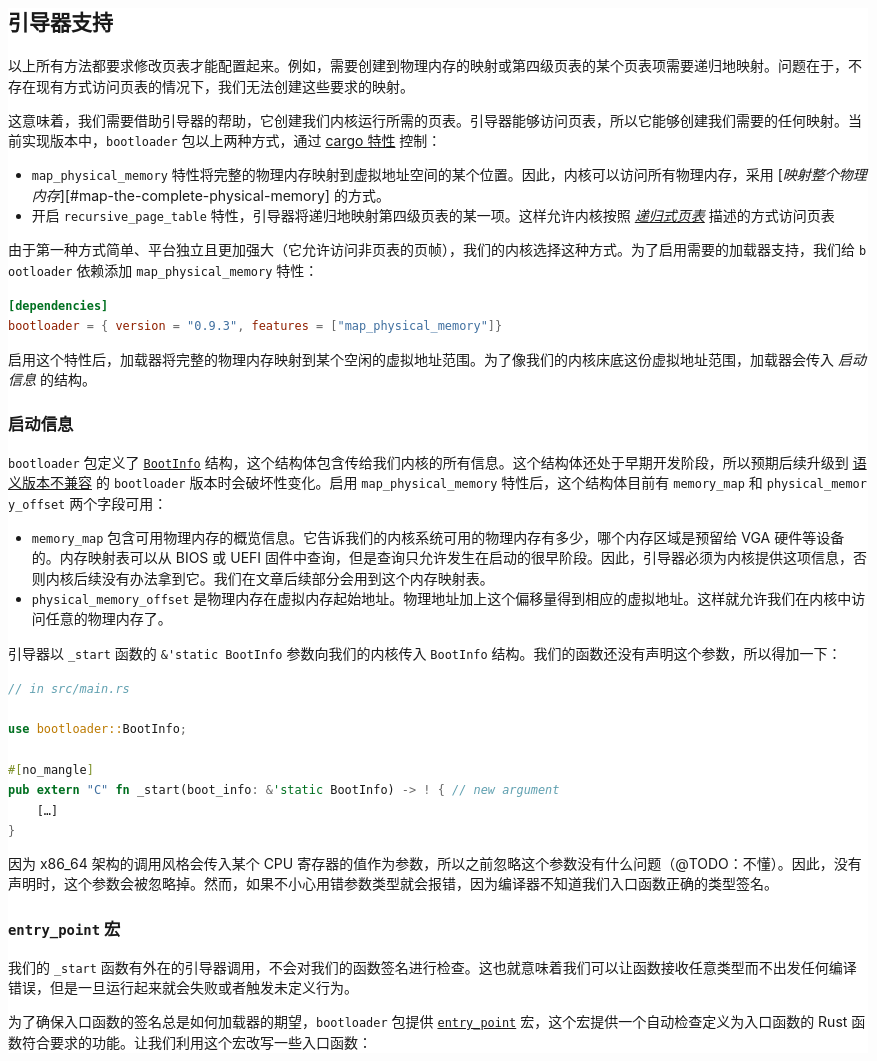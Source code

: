
## 引导器支持

以上所有方法都要求修改页表才能配置起来。例如，需要创建到物理内存的映射或第四级页表的某个页表项需要递归地映射。问题在于，不存在现有方式访问页表的情况下，我们无法创建这些要求的映射。

这意味着，我们需要借助引导器的帮助，它创建我们内核运行所需的页表。引导器能够访问页表，所以它能够创建我们需要的任何映射。当前实现版本中，`bootloader` 包以上两种方式，通过 [cargo 特性][cargo features] 控制： 


- `map_physical_memory` 特性将完整的物理内存映射到虚拟地址空间的某个位置。因此，内核可以访问所有物理内存，采用 [*映射整个物理内存*][#map-the-complete-physical-memory] 的方式。
- 开启 `recursive_page_table` 特性，引导器将递归地映射第四级页表的某一项。这样允许内核按照 [*递归式页表*](#recursive-page-tables) 描述的方式访问页表

由于第一种方式简单、平台独立且更加强大（它允许访问非页表的页帧），我们的内核选择这种方式。为了启用需要的加载器支持，我们给 `bootloader` 依赖添加 `map_physical_memory` 特性：

```toml
[dependencies]
bootloader = { version = "0.9.3", features = ["map_physical_memory"]}
```

启用这个特性后，加载器将完整的物理内存映射到某个空闲的虚拟地址范围。为了像我们的内核床底这份虚拟地址范围，加载器会传入 *启动信息* 的结构。

### 启动信息

`bootloader` 包定义了 [`BootInfo`] 结构，这个结构体包含传给我们内核的所有信息。这个结构体还处于早期开发阶段，所以预期后续升级到 [语义版本不兼容][semver-incompatible] 的 `bootloader` 版本时会破坏性变化。启用 `map_physical_memory` 特性后，这个结构体目前有 `memory_map` 和 `physical_memory_offset` 两个字段可用：


- `memory_map` 包含可用物理内存的概览信息。它告诉我们的内核系统可用的物理内存有多少，哪个内存区域是预留给 VGA 硬件等设备的。内存映射表可以从 BIOS 或 UEFI 固件中查询，但是查询只允许发生在启动的很早阶段。因此，引导器必须为内核提供这项信息，否则内核后续没有办法拿到它。我们在文章后续部分会用到这个内存映射表。
- `physical_memory_offset` 是物理内存在虚拟内存起始地址。物理地址加上这个偏移量得到相应的虚拟地址。这样就允许我们在内核中访问任意的物理内存了。

引导器以 `_start` 函数的 `&'static BootInfo` 参数向我们的内核传入 `BootInfo` 结构。我们的函数还没有声明这个参数，所以得加一下：

```rust
// in src/main.rs

use bootloader::BootInfo;

#[no_mangle]
pub extern "C" fn _start(boot_info: &'static BootInfo) -> ! { // new argument
    […]
}
```

因为 x86_64 架构的调用风格会传入某个 CPU 寄存器的值作为参数，所以之前忽略这个参数没有什么问题（@TODO：不懂）。因此，没有声明时，这个参数会被忽略掉。然而，如果不小心用错参数类型就会报错，因为编译器不知道我们入口函数正确的类型签名。

### `entry_point` 宏

我们的 `_start` 函数有外在的引导器调用，不会对我们的函数签名进行检查。这也就意味着我们可以让函数接收任意类型而不出发任何编译错误，但是一旦运行起来就会失败或者触发未定义行为。

为了确保入口函数的签名总是如何加载器的期望，`bootloader` 包提供 [`entry_point`] 宏，这个宏提供一个自动检查定义为入口函数的 Rust 函数符合要求的功能。让我们利用这个宏改写一些入口函数：


[allocate memory]: https://doc.rust-lang.org/alloc/boxed/struct.Box.html
[cargo features]: https://doc.rust-lang.org/cargo/reference/features.html#the-features-section
[collection types]: https://doc.rust-lang.org/alloc/collections/index.html
[end of the previous post]: @/second-edition/posts/08-paging-introduction/index.md#accessing-the-page-tables
[example at the beginning of this post]: #accessing-page-tables
[generic]: https://doc.rust-lang.org/book/ch10-00-generics.html
[GitHub]: https://github.com/phil-opp/blog_os
[huge pages]: https://en.wikipedia.org/wiki/Page_%28computer_memory%29#Multiple_page_sizes
[impl-trait-arg]: https://doc.rust-lang.org/book/ch10-02-traits.html#traits-as-parameters
[in the _“VGA Text Mode”_ post]: @/second-edition/posts/03-vga-text-buffer/index.md#volatile
[memory-mapping a file]: https://en.wikipedia.org/wiki/Memory-mapped_file
[must_use]: https://doc.rust-lang.org/std/result/#results-must-be-used
[octal]: https://en.wikipedia.org/wiki/Octal
[page-table-indices]: @/second-edition/posts/08-paging-introduction/index.md#paging-on-x86-64
[RFC#2585]: https://github.com/rust-lang/rfcs/pull/2585
[range syntax]: https://doc.rust-lang.org/core/ops/struct.Range.html
[segmentation]: @/second-edition/posts/08-paging-introduction/index.md#fragmentation
[semver-incompatible]: https://doc.rust-lang.org/stable/cargo/reference/specifying-dependencies.html#caret-requirements
[sign extension]: @/second-edition/posts/08-paging-introduction/index.md#paging-on-x86-64
[`BootInfo`]: https://docs.rs/bootloader/0.9.3/bootloader/bootinfo/struct.BootInfo.html
[`enumerate`]: https://doc.rust-lang.org/core/iter/trait.Iterator.html#method.enumerate
[`entry_point`]: https://docs.rs/bootloader/0.6.4/bootloader/macro.entry_point.html
[`expect`]: https://doc.rust-lang.org/core/result/enum.Result.html#method.expect
[`filter`]: https://doc.rust-lang.org/core/iter/trait.Iterator.html#method.filter
[`flat_map`]: https://doc.rust-lang.org/core/iter/trait.Iterator.html#method.flat_map
[`flush`]: https://docs.rs/x86_64/0.11.1/x86_64/structures/paging/mapper/struct.MapperFlush.html#method.flush
[`FrameAllocator`]: https://docs.rs/x86_64/0.11.1/x86_64/structures/paging/trait.FrameAllocator.html
[`impl Trait`]: https://doc.rust-lang.org/book/ch10-02-traits.html#returning-types-that-implement-traits
[`Iterator`]: https://doc.rust-lang.org/core/iter/trait.Iterator.html
[`Iterator::nth`]: https://doc.rust-lang.org/core/iter/trait.Iterator.html#method.nth
[`MapperAllSizes`]: https://docs.rs/x86_64/0.11.1/x86_64/structures/paging/mapper/trait.MapperAllSizes.html
[`MappedPageTable`]: https://docs.rs/x86_64/0.11.1/x86_64/structures/paging/mapper/struct.MappedPageTable.html
[`Mapper`]: https://docs.rs/x86_64/0.11.1/x86_64/structures/paging/trait.Mapper.html
[`MapperFlush`]: https://docs.rs/x86_64/0.11.1/x86_64/structures/paging/mapper/struct.MapperFlush.html
[`MemoryRegion`]: https://docs.rs/bootloader/0.6.4/bootloader/bootinfo/struct.MemoryRegion.html
[`map`]: https://doc.rust-lang.org/core/iter/trait.Iterator.html#method.map
[`map_to`]: https://docs.rs/x86_64/0.11.1/x86_64/structures/paging/trait.Mapper.html#tymethod.map_to
[`next`]: https://doc.rust-lang.org/core/iter/trait.Iterator.html#tymethod.next
[`OffsetPageTable`]: https://docs.rs/x86_64/0.11.1/x86_64/structures/paging/mapper/struct.OffsetPageTable.html
[`OffsetPageTable::new`]: https://docs.rs/x86_64/0.11.1/x86_64/structures/paging/mapper/struct.OffsetPageTable.html#method.new
[`PageSize`]: https://docs.rs/x86_64/0.11.1/x86_64/structures/paging/page/trait.PageSize.html
[`PageTableEntry::frame`]: https://docs.rs/x86_64/0.11.1/x86_64/structures/paging/page_table/struct.PageTableEntry.html#method.frame
[`RecursivePageTable`]: https://docs.rs/x86_64/0.11.1/x86_64/structures/paging/mapper/struct.RecursivePageTable.html
[`Result`]: https://doc.rust-lang.org/core/result/enum.Result.html
[`step_by`]: https://doc.rust-lang.org/core/iter/trait.Iterator.html#method.step_by
[`translate`]: https://docs.rs/x86_64/0.11.1/x86_64/structures/paging/mapper/trait.MapperAllSizes.html#tymethod.translate
[`translate_addr`]: https://docs.rs/x86_64/0.11.1/x86_64/structures/paging/mapper/trait.MapperAllSizes.html#method.translate_addr
[`translate_page`]: https://docs.rs/x86_64/0.11.1/x86_64/structures/paging/mapper/trait.Mapper.html#tymethod.translate_page
[`VirtAddr`]: https://docs.rs/x86_64/0.11.1/x86_64/addr/struct.VirtAddr.html
[`write_volatile`]: https://doc.rust-lang.org/std/primitive.pointer.html#method.write_volatile
[_named existential types_]: https://github.com/rust-lang/rfcs/pull/2071
[_Page Table Format_]: @/second-edition/posts/08-paging-introduction/index.md#page-table-format
[_page offset_]: @/second-edition/posts/08-paging-introduction/index.md#paging-on-x86-64
[_Remap The Kernel_]: https://os.phil-opp.com/remap-the-kernel/#overview